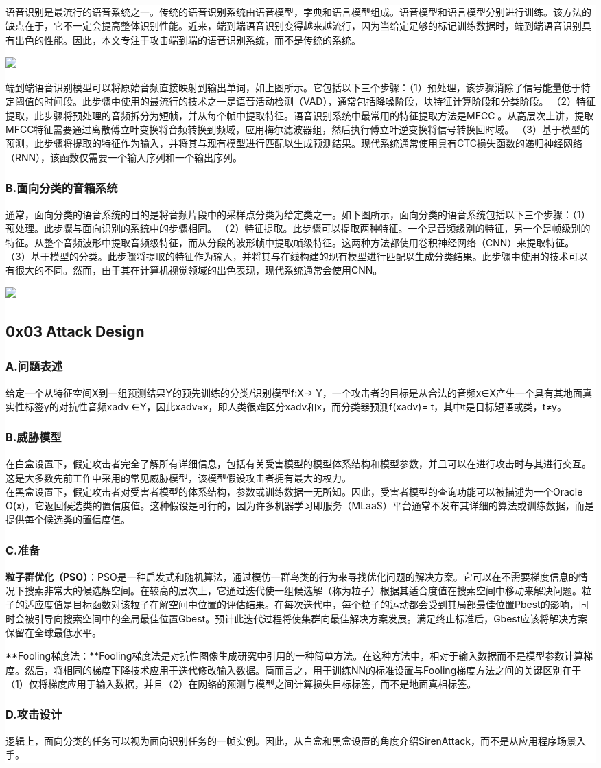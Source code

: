 语音识别是最流行的语音系统之一。传统的语音识别系统由语音模型，字典和语言模型组成。语音模型和语言模型分别进行训练。该方法的缺点在于，它不一定会提高整体识别性能。近来，端到端语音识别变得越来越流行，因为当给定足够的标记训练数据时，端到端语音识别具有出色的性能。因此，本文专注于攻击端到端的语音识别系统，而不是传统的系统。

[![](https://p4.ssl.qhimg.com/t01a7c5f647c9bf894a.png)](https://p4.ssl.qhimg.com/t01a7c5f647c9bf894a.png)

端到端语音识别模型可以将原始音频直接映射到输出单词，如上图所示。它包括以下三个步骤：（1）预处理，该步骤消除了信号能量低于特定阈值的时间段。此步骤中使用的最流行的技术之一是语音活动检测（VAD），通常包括降噪阶段，块特征计算阶段和分类阶段。 （2）特征提取，此步骤将预处理的音频拆分为短帧，并从每个帧中提取特征。语音识别系统中最常用的特征提取方法是MFCC 。从高层次上讲，提取MFCC特征需要通过离散傅立叶变换将音频转换到频域，应用梅尔滤波器组，然后执行傅立叶逆变换将信号转换回时域。 （3）基于模型的预测，此步骤将提取的特征作为输入，并将其与现有模型进行匹配以生成预测结果。现代系统通常使用具有CTC损失函数的递归神经网络（RNN），该函数仅需要一个输入序列和一个输出序列。

### <a class="reference-link" name="B.%E9%9D%A2%E5%90%91%E5%88%86%E7%B1%BB%E7%9A%84%E9%9F%B3%E7%AE%B1%E7%B3%BB%E7%BB%9F"></a>B.面向分类的音箱系统

通常，面向分类的语音系统的目的是将音频片段中的采样点分类为给定类之一。如下图所示，面向分类的语音系统包括以下三个步骤：（1）预处理。此步骤与面向识别的系统中的步骤相同。 （2）特征提取。此步骤可以提取两种特征。一个是音频级别的特征，另一个是帧级别的特征。从整个音频波形中提取音频级特征，而从分段的波形帧中提取帧级特征。这两种方法都使用卷积神经网络（CNN）来提取特征。 （3）基于模型的分类。此步骤将提取的特征作为输入，并将其与在线构建的现有模型进行匹配以生成分类结果。此步骤中使用的技术可以有很大的不同。然而，由于其在计算机视觉领域的出色表现，现代系统通常会使用CNN。

[![](https://p5.ssl.qhimg.com/t0181bf969ce1e82e24.png)](https://p5.ssl.qhimg.com/t0181bf969ce1e82e24.png)



## 0x03 Attack Design

### <a class="reference-link" name="A.%E9%97%AE%E9%A2%98%E8%A1%A8%E8%BF%B0"></a>A.问题表述

给定一个从特征空间X到一组预测结果Y的预先训练的分类/识别模型f:X-&gt; Y，一个攻击者的目标是从合法的音频x∈X产生一个具有其地面真实性标签y的对抗性音频xadv ∈Y，因此xadv≈x，即人类很难区分xadv和x，而分类器预测f(xadv)= t，其中t是目标短语或类，t≠y。

### <a class="reference-link" name="B.%E5%A8%81%E8%83%81%E6%A8%A1%E5%9E%8B"></a>B.威胁模型

在白盒设置下，假定攻击者完全了解所有详细信息，包括有关受害模型的模型体系结构和模型参数，并且可以在进行攻击时与其进行交互。这是大多数先前工作中采用的常见威胁模型，该模型假设攻击者拥有最大的权力。<br>
在黑盒设置下，假定攻击者对受害者模型的体系结构，参数或训练数据一无所知。因此，受害者模型的查询功能可以被描述为一个Oracle O(x)，它返回候选类的置信度值。这种假设是可行的，因为许多机器学习即服务（MLaaS）平台通常不发布其详细的算法或训练数据，而是提供每个候选类的置信度值。

### <a class="reference-link" name="C.%E5%87%86%E5%A4%87"></a>C.准备

**粒子群优化（PSO）**：PSO是一种启发式和随机算法，通过模仿一群鸟类的行为来寻找优化问题的解决方案。它可以在不需要梯度信息的情况下搜索非常大的候选解空间。在较高的层次上，它通过迭代使一组候选解（称为粒子）根据其适合度值在搜索空间中移动来解决问题。粒子的适应度值是目标函数对该粒子在解空间中位置的评估结果。在每次迭代中，每个粒子的运动都会受到其局部最佳位置Pbest的影响，同时会被引导向搜索空间中的全局最佳位置Gbest。预计此迭代过程将使集群向最佳解决方案发展。满足终止标准后，Gbest应该将解决方案保留在全球最低水平。

**Fooling梯度法：**Fooling梯度法是对抗性图像生成研究中引用的一种简单方法。在这种方法中，相对于输入数据而不是模型参数计算梯度。然后，将相同的梯度下降技术应用于迭代修改输入数据。简而言之，用于训练NN的标准设置与Fooling梯度方法之间的关键区别在于（1）仅将梯度应用于输入数据，并且（2）在网络的预测与模型之间计算损失目标标签，而不是地面真相标签。

### <a class="reference-link" name="D.%E6%94%BB%E5%87%BB%E8%AE%BE%E8%AE%A1"></a>D.攻击设计

逻辑上，面向分类的任务可以视为面向识别任务的一帧实例。因此，从白盒和黑盒设置的角度介绍SirenAttack，而不是从应用程序场景入手。
